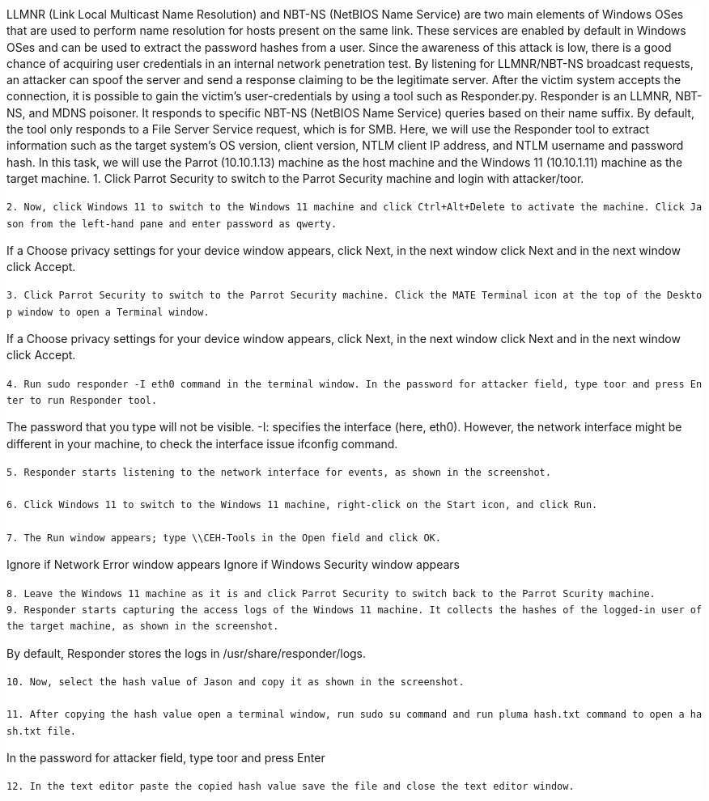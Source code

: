 LLMNR (Link Local Multicast Name Resolution) and NBT-NS (NetBIOS Name Service) are two main elements of Windows OSes that are used to perform name resolution for hosts present on the same link. These services are enabled by default in Windows OSes and can be used to extract the password hashes from a user.
Since the awareness of this attack is low, there is a good chance of acquiring user credentials in an internal network penetration test. By listening for LLMNR/NBT-NS broadcast requests, an attacker can spoof the server and send a response claiming to be the legitimate server. After the victim system accepts the connection, it is possible to gain the victim’s user-credentials by using a tool such as Responder.py.
Responder is an LLMNR, NBT-NS, and MDNS poisoner. It responds to specific NBT-NS (NetBIOS Name Service) queries based on their name suffix. By default, the tool only responds to a File Server Service request, which is for SMB.
Here, we will use the Responder tool to extract information such as the target system’s OS version, client version, NTLM client IP address, and NTLM username and password hash.
In this task, we will use the Parrot (10.10.1.13) machine as the host machine and the Windows 11 (10.10.1.11) machine as the target machine.
	1. Click Parrot Security to switch to the Parrot Security machine and login with attacker/toor.
	
	2. Now, click Windows 11 to switch to the Windows 11 machine and click Ctrl+Alt+Delete to activate the machine. Click Jason from the left-hand pane and enter password as qwerty.
If a Choose privacy settings for your device window appears, click Next, in the next window click Next and in the next window click Accept.
	
	3. Click Parrot Security to switch to the Parrot Security machine. Click the MATE Terminal icon at the top of the Desktop window to open a Terminal window.
If a Choose privacy settings for your device window appears, click Next, in the next window click Next and in the next window click Accept.
	
	4. Run sudo responder -I eth0 command in the terminal window. In the password for attacker field, type toor and press Enter to run Responder tool.
The password that you type will not be visible.
-I: specifies the interface (here, eth0). However, the network interface might be different in your machine, to check the interface issue ifconfig command.
	
	5. Responder starts listening to the network interface for events, as shown in the screenshot.
	
	6. Click Windows 11 to switch to the Windows 11 machine, right-click on the Start icon, and click Run.
	
	7. The Run window appears; type \\CEH-Tools in the Open field and click OK.
Ignore if Network Error window appears
Ignore if Windows Security window appears
	
	8. Leave the Windows 11 machine as it is and click Parrot Security to switch back to the Parrot Scurity machine.
	9. Responder starts capturing the access logs of the Windows 11 machine. It collects the hashes of the logged-in user of the target machine, as shown in the screenshot.
By default, Responder stores the logs in /usr/share/responder/logs.
	
	10. Now, select the hash value of Jason and copy it as shown in the screenshot.
	
	11. After copying the hash value open a terminal window, run sudo su command and run pluma hash.txt command to open a hash.txt file.
In the password for attacker field, type toor and press Enter
	
	12. In the text editor paste the copied hash value save the file and close the text editor window.
	